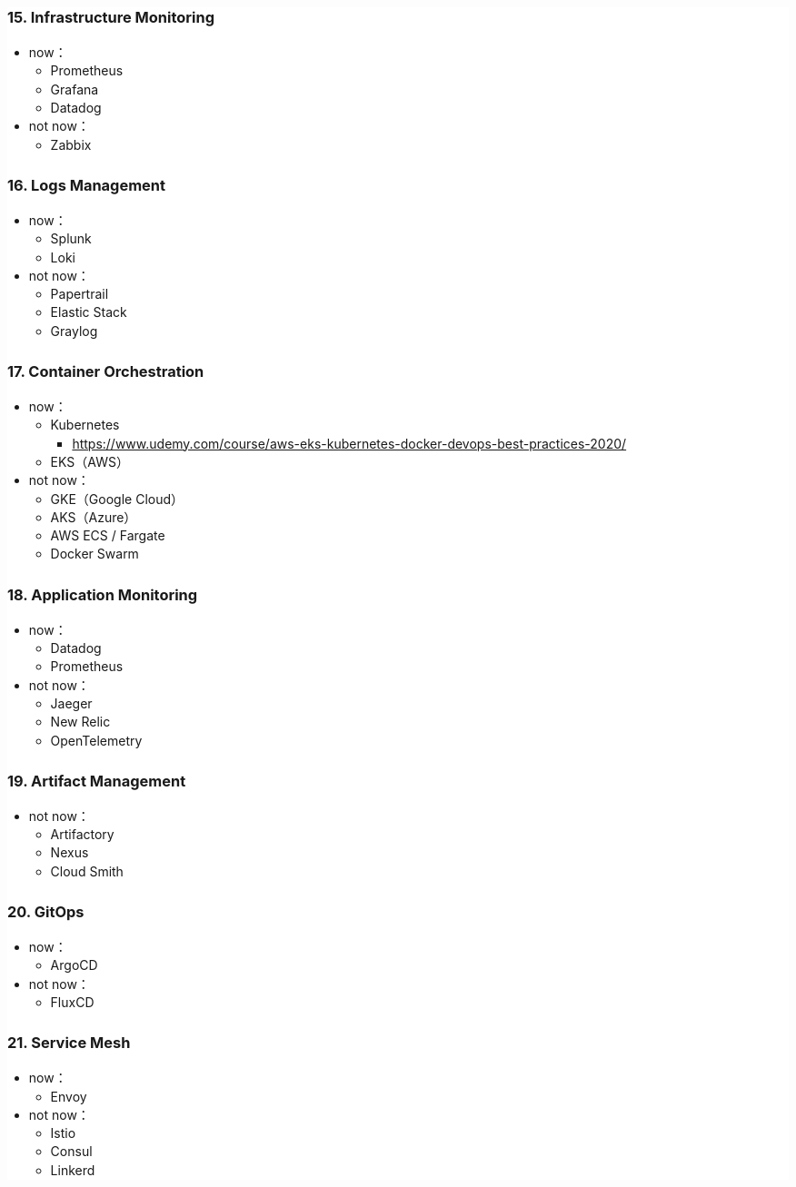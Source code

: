 ### 15. Infrastructure Monitoring
 - now：
   - Prometheus
   - Grafana
   - Datadog
 - not now：
   - Zabbix

### 16. Logs Management
 - now：
   - Splunk
   - Loki
 - not now：
   - Papertrail
   - Elastic Stack
   - Graylog

### 17. Container Orchestration
 - now：
   - Kubernetes
     - https://www.udemy.com/course/aws-eks-kubernetes-docker-devops-best-practices-2020/
   - EKS（AWS）
 - not now：
   - GKE（Google Cloud）
   - AKS（Azure）
   - AWS ECS / Fargate
   - Docker Swarm

### 18. Application Monitoring
 - now：
   - Datadog
   - Prometheus
 - not now：
   - Jaeger
   - New Relic
   - OpenTelemetry

### 19. Artifact Management
 - not now：
   - Artifactory
   - Nexus
   - Cloud Smith

### 20. GitOps
 - now：
   - ArgoCD
 - not now：
   - FluxCD

### 21. Service Mesh
 - now：
   - Envoy
 - not now：
   - Istio
   - Consul
   - Linkerd
